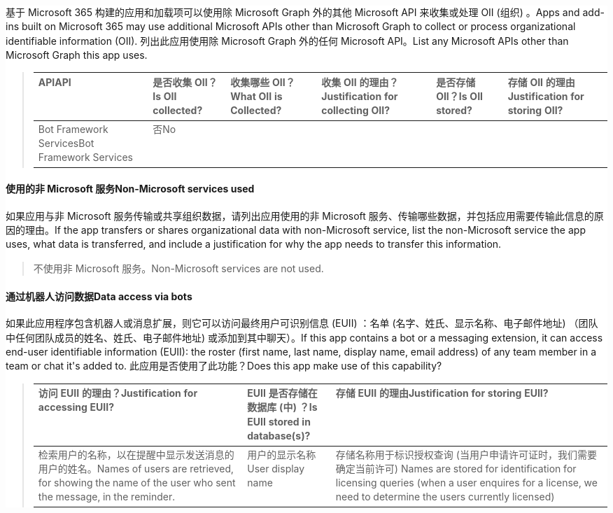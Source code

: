<span data-ttu-id="8db2b-131">基于 Microsoft 365 构建的应用和加载项可以使用除 Microsoft Graph 外的其他 Microsoft API 来收集或处理 OII (组织) 。</span><span class="sxs-lookup"><span data-stu-id="8db2b-131">Apps and add-ins built on Microsoft 365 may use additional Microsoft APIs other than Microsoft Graph to collect or process organizational identifiable information (OII).</span></span> <span data-ttu-id="8db2b-132">列出此应用使用除 Microsoft Graph 外的任何 Microsoft API。</span><span class="sxs-lookup"><span data-stu-id="8db2b-132">List any Microsoft APIs other than Microsoft Graph this app uses.</span></span>

>| <span data-ttu-id="8db2b-133">**API**</span><span class="sxs-lookup"><span data-stu-id="8db2b-133">**API**</span></span> |  <span data-ttu-id="8db2b-134">**是否收集 OII？**</span><span class="sxs-lookup"><span data-stu-id="8db2b-134">**Is OII collected?**</span></span> |  <span data-ttu-id="8db2b-135">**收集哪些 OII？**</span><span class="sxs-lookup"><span data-stu-id="8db2b-135">**What OII is Collected?**</span></span> | <span data-ttu-id="8db2b-136">**收集 OII 的理由？**</span><span class="sxs-lookup"><span data-stu-id="8db2b-136">**Justification for collecting OII?**</span></span> | <span data-ttu-id="8db2b-137">**是否存储 OII？**</span><span class="sxs-lookup"><span data-stu-id="8db2b-137">**Is OII stored?**</span></span> | <span data-ttu-id="8db2b-138">**存储 OII 的理由**</span><span class="sxs-lookup"><span data-stu-id="8db2b-138">**Justification for storing OII?**</span></span> |
>|:-------------------|:-------------------|:--------------------------|:--------------------------|:---------------------------------------------------|:--------------------------|
>| <span data-ttu-id="8db2b-139">Bot Framework Services</span><span class="sxs-lookup"><span data-stu-id="8db2b-139">Bot Framework Services</span></span> | <span data-ttu-id="8db2b-140">否</span><span class="sxs-lookup"><span data-stu-id="8db2b-140">No</span></span> |  |  |  |  |

#### <a name="non-microsoft-services-used"></a><span data-ttu-id="8db2b-141">使用的非 Microsoft 服务</span><span class="sxs-lookup"><span data-stu-id="8db2b-141">Non-Microsoft services used</span></span>

<span data-ttu-id="8db2b-142">如果应用与非 Microsoft 服务传输或共享组织数据，请列出应用使用的非 Microsoft 服务、传输哪些数据，并包括应用需要传输此信息的原因的理由。</span><span class="sxs-lookup"><span data-stu-id="8db2b-142">If the app transfers or shares organizational data with non-Microsoft service, list the non-Microsoft service the app uses, what data is transferred, and include a justification for why the app needs to transfer this information.</span></span>

><span data-ttu-id="8db2b-143">不使用非 Microsoft 服务。</span><span class="sxs-lookup"><span data-stu-id="8db2b-143">Non-Microsoft services are not used.</span></span>

#### <a name="data-access-via-bots"></a><span data-ttu-id="8db2b-144">通过机器人访问数据</span><span class="sxs-lookup"><span data-stu-id="8db2b-144">Data access via bots</span></span>

<span data-ttu-id="8db2b-145">如果此应用程序包含机器人或消息扩展，则它可以访问最终用户可识别信息 (EUII) ：名单 (名字、姓氏、显示名称、电子邮件地址) （团队中任何团队成员的姓名、姓氏、电子邮件地址) 或添加到其中聊天）。</span><span class="sxs-lookup"><span data-stu-id="8db2b-145">If this app contains a bot or a messaging extension, it can access end-user identifiable information (EUII): the roster (first name, last name, display name, email address) of any team member in a team or chat it's added to.</span></span> <span data-ttu-id="8db2b-146">此应用是否使用了此功能？</span><span class="sxs-lookup"><span data-stu-id="8db2b-146">Does this app make use of this capability?</span></span>

>| <span data-ttu-id="8db2b-147">**访问 EUII 的理由？**</span><span class="sxs-lookup"><span data-stu-id="8db2b-147">**Justification for accessing EUII?**</span></span>  | <span data-ttu-id="8db2b-148">**EUII 是否存储在数据库 (中) ？**</span><span class="sxs-lookup"><span data-stu-id="8db2b-148">**Is EUII stored in database(s)?**</span></span> | <span data-ttu-id="8db2b-149">**存储 EUII 的理由**</span><span class="sxs-lookup"><span data-stu-id="8db2b-149">**Justification for storing EUII?**</span></span> |
>|:--------------------------------|:---------------------|:--------------------------|
>| <span data-ttu-id="8db2b-150">检索用户的名称，以在提醒中显示发送消息的用户的姓名。</span><span class="sxs-lookup"><span data-stu-id="8db2b-150">Names of users are retrieved, for showing the name of the user who sent the message, in the reminder.</span></span>  | <span data-ttu-id="8db2b-151">用户的显示名称</span><span class="sxs-lookup"><span data-stu-id="8db2b-151">User display name</span></span> | <span data-ttu-id="8db2b-152">存储名称用于标识授权查询 (当用户申请许可证时，我们需要确定当前许可) </span><span class="sxs-lookup"><span data-stu-id="8db2b-152">Names are stored for identification for licensing queries (when a user enquires for a license, we need to determine the users currently licensed)</span></span>  |
